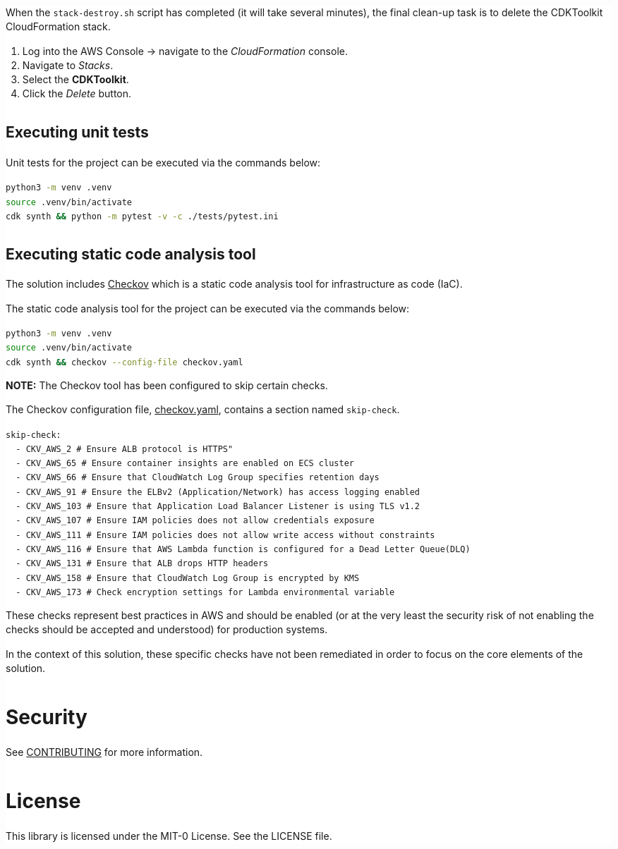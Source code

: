 When the `stack-destroy.sh` script has completed (it will take several minutes), the final clean-up task is to delete the CDKToolkit CloudFormation stack.

1. Log into the AWS Console → navigate to the *CloudFormation* console.
2. Navigate to *Stacks*.
3. Select the **CDKToolkit**.
4. Click the *Delete* button.

## Executing unit tests

Unit tests for the project can be executed via the commands below:

```bash
python3 -m venv .venv
source .venv/bin/activate
cdk synth && python -m pytest -v -c ./tests/pytest.ini
```

## Executing static code analysis tool

The solution includes [Checkov](https://github.com/bridgecrewio/checkov) which is a static code analysis tool for infrastructure as code (IaC).

The static code analysis tool for the project can be executed via the commands below:

```bash
python3 -m venv .venv
source .venv/bin/activate
cdk synth && checkov --config-file checkov.yaml
```

**NOTE:** The Checkov tool has been configured to skip certain checks.

The Checkov configuration file, [checkov.yaml](checkov.yaml), contains a section named `skip-check`.

```
skip-check:
  - CKV_AWS_2 # Ensure ALB protocol is HTTPS"
  - CKV_AWS_65 # Ensure container insights are enabled on ECS cluster
  - CKV_AWS_66 # Ensure that CloudWatch Log Group specifies retention days
  - CKV_AWS_91 # Ensure the ELBv2 (Application/Network) has access logging enabled
  - CKV_AWS_103 # Ensure that Application Load Balancer Listener is using TLS v1.2
  - CKV_AWS_107 # Ensure IAM policies does not allow credentials exposure
  - CKV_AWS_111 # Ensure IAM policies does not allow write access without constraints
  - CKV_AWS_116 # Ensure that AWS Lambda function is configured for a Dead Letter Queue(DLQ)
  - CKV_AWS_131 # Ensure that ALB drops HTTP headers
  - CKV_AWS_158 # Ensure that CloudWatch Log Group is encrypted by KMS
  - CKV_AWS_173 # Check encryption settings for Lambda environmental variable
```

These checks represent best practices in AWS and should be enabled (or at the very least the security risk of not enabling the checks should be accepted and understood) for production systems. 

In the context of this solution, these specific checks have not been remediated in order to focus on the core elements of the solution.

# Security

See [CONTRIBUTING](CONTRIBUTING.md#security-issue-notifications) for more information.

# License

This library is licensed under the MIT-0 License. See the LICENSE file.
